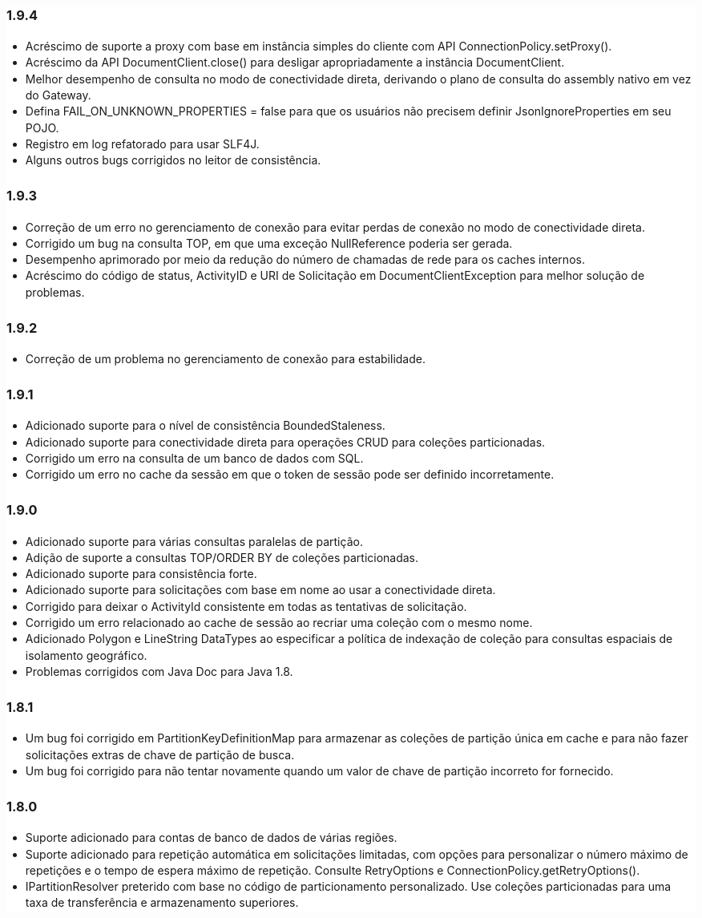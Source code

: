 
### <a name="194"></a><a name="1.9.4"></a>1.9.4
* Acréscimo de suporte a proxy com base em instância simples do cliente com API ConnectionPolicy.setProxy().
* Acréscimo da API DocumentClient.close() para desligar apropriadamente a instância DocumentClient.
* Melhor desempenho de consulta no modo de conectividade direta, derivando o plano de consulta do assembly nativo em vez do Gateway.
* Defina FAIL_ON_UNKNOWN_PROPERTIES = false para que os usuários não precisem definir JsonIgnoreProperties em seu POJO.
* Registro em log refatorado para usar SLF4J.
* Alguns outros bugs corrigidos no leitor de consistência.

### <a name="193"></a><a name="1.9.3"></a>1.9.3
* Correção de um erro no gerenciamento de conexão para evitar perdas de conexão no modo de conectividade direta.
* Corrigido um bug na consulta TOP, em que uma exceção NullReference poderia ser gerada.
* Desempenho aprimorado por meio da redução do número de chamadas de rede para os caches internos.
* Acréscimo do código de status, ActivityID e URI de Solicitação em DocumentClientException para melhor solução de problemas.

### <a name="192"></a><a name="1.9.2"></a>1.9.2
* Correção de um problema no gerenciamento de conexão para estabilidade.

### <a name="191"></a><a name="1.9.1"></a>1.9.1
* Adicionado suporte para o nível de consistência BoundedStaleness.
* Adicionado suporte para conectividade direta para operações CRUD para coleções particionadas.
* Corrigido um erro na consulta de um banco de dados com SQL.
* Corrigido um erro no cache da sessão em que o token de sessão pode ser definido incorretamente.

### <a name="190"></a><a name="1.9.0"></a>1.9.0
* Adicionado suporte para várias consultas paralelas de partição.
* Adição de suporte a consultas TOP/ORDER BY de coleções particionadas.
* Adicionado suporte para consistência forte.
* Adicionado suporte para solicitações com base em nome ao usar a conectividade direta.
* Corrigido para deixar o ActivityId consistente em todas as tentativas de solicitação.
* Corrigido um erro relacionado ao cache de sessão ao recriar uma coleção com o mesmo nome.
* Adicionado Polygon e LineString DataTypes ao especificar a política de indexação de coleção para consultas espaciais de isolamento geográfico.
* Problemas corrigidos com Java Doc para Java 1.8.

### <a name="181"></a><a name="1.8.1"></a>1.8.1
* Um bug foi corrigido em PartitionKeyDefinitionMap para armazenar as coleções de partição única em cache e para não fazer solicitações extras de chave de partição de busca.
* Um bug foi corrigido para não tentar novamente quando um valor de chave de partição incorreto for fornecido.

### <a name="180"></a><a name="1.8.0"></a>1.8.0
* Suporte adicionado para contas de banco de dados de várias regiões.
* Suporte adicionado para repetição automática em solicitações limitadas, com opções para personalizar o número máximo de repetições e o tempo de espera máximo de repetição.  Consulte RetryOptions e ConnectionPolicy.getRetryOptions().
* IPartitionResolver preterido com base no código de particionamento personalizado. Use coleções particionadas para uma taxa de transferência e armazenamento superiores.
